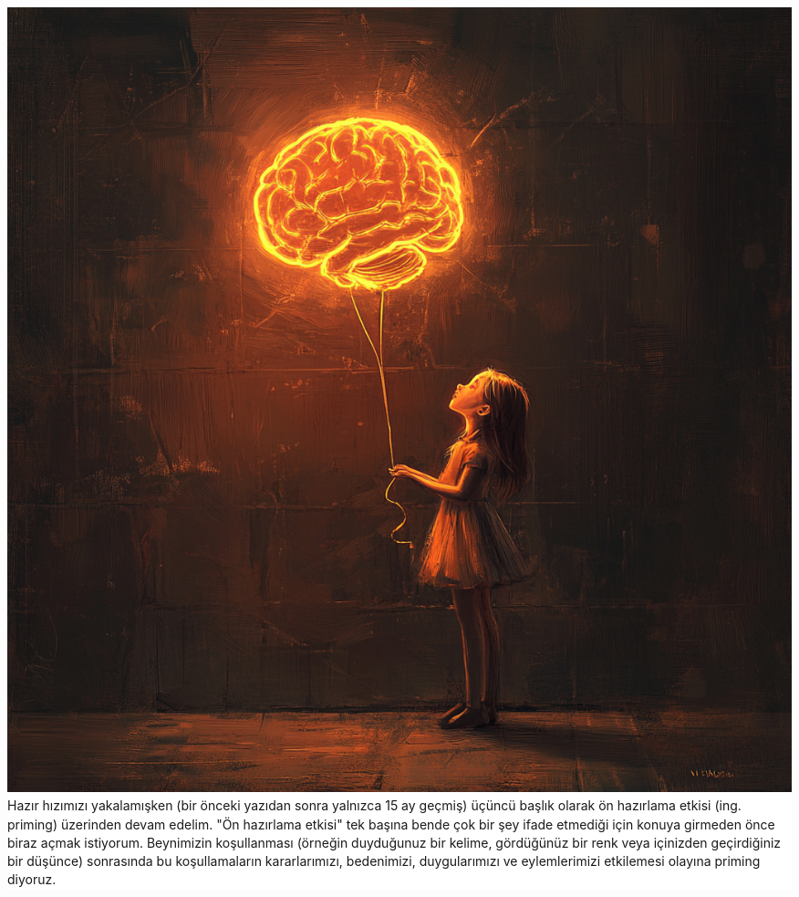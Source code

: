![](/assets/img/blog/priming/u6791112335_little_girl_holding_a_string_with_a_glowing_brain_e12a1408-5c27-4bf0-984b-659bf76e127a_0.png)
Hazır hızımızı yakalamışken (bir önceki yazıdan sonra yalnızca 15 ay geçmiş) üçüncü başlık olarak ön hazırlama etkisi (ing. priming) üzerinden devam edelim. "Ön hazırlama etkisi" tek başına bende çok bir şey ifade etmediği için konuya girmeden önce biraz açmak istiyorum. Beynimizin koşullanması (örneğin duyduğunuz bir kelime, gördüğünüz bir renk veya içinizden geçirdiğiniz bir düşünce) sonrasında bu koşullamaların kararlarımızı, bedenimizi, duygularımızı ve eylemlerimizi etkilemesi olayına priming diyoruz. 
